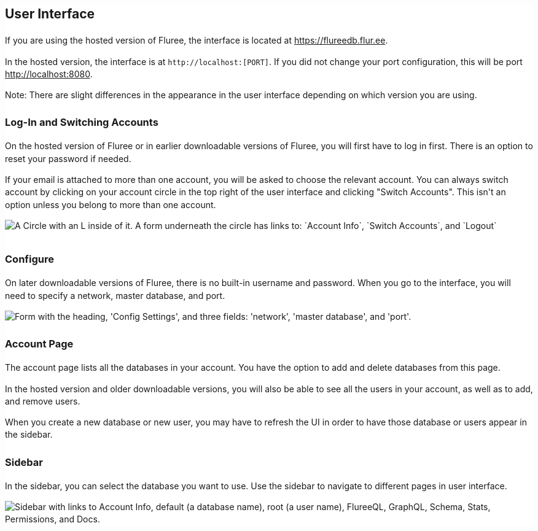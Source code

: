## User Interface

If you are using the hosted version of Fluree, the interface is located at <https://flureedb.flur.ee>. 

In the hosted version, the interface is at `http://localhost:[PORT]`. If you did not change your port configuration, this will be port <http://localhost:8080>.

Note: There are slight differences in the appearance in the user interface depending on which version you are using. 

### Log-In and Switching Accounts

On the hosted version of Fluree or in earlier downloadable versions of Fluree, you will first have to log in first. There is an option to reset your password if needed.

If your email is attached to more than one account, you will be asked to choose the relevant account. You can always switch account by clicking on your account circle in the top right of the user interface and clicking "Switch Accounts". This isn't an option unless you belong to more than one account. 

<p class="text-center">
    <img style="height: 190px; width: 250px; margin-bottom: 10px;" src="https://s3.amazonaws.com/fluree-docs/switchAccounts.png" alt="A Circle with an L inside of it. A form underneath the circle has links to: `Account Info`, `Switch Accounts`, and `Logout`">
</p>

### Configure

On later downloadable versions of Fluree, there is no built-in username and password. When you go to the interface, you will need to specify a network, master database, and port.

<p class="text-center">
<img  style="height: 400px; width: 650px"  src="https://s3.amazonaws.com/fluree-docs/config_options.png" alt="Form with the heading, 'Config Settings', and three fields: 'network', 'master database', and 'port'.">
</p>


### Account Page
The account page lists all the databases in your account. You have the option to add and delete databases from this page. 

In the hosted version and older downloadable versions, you will also be able to see all the users in your account, as well as to add, and remove users. 

When you create a new database or new user, you may have to refresh the UI in order to have those database or users appear in the sidebar. 

### Sidebar
In the sidebar, you can select the database you want to use. Use the sidebar to navigate to different pages in user interface. 

<p class="text-center">
    <img style="height: 190px; width: 170px" src="https://s3.amazonaws.com/fluree-docs/sidebar2.png" alt="Sidebar with links to Account Info, default (a database name), root (a user name), FlureeQL, GraphQL, Schema, Stats, Permissions, and Docs.">
</p>
